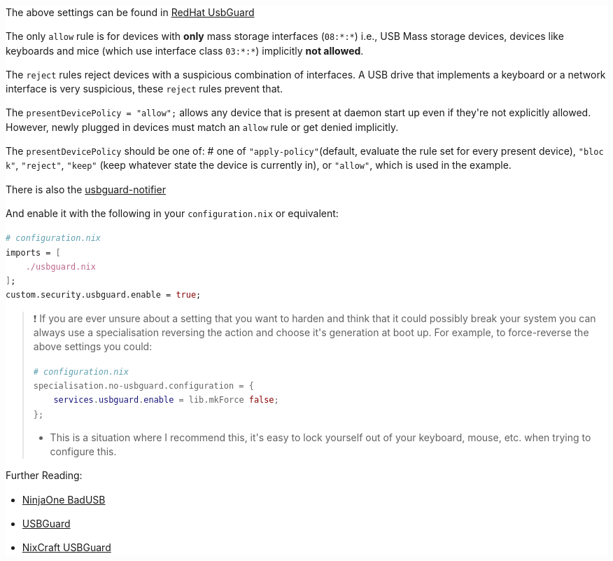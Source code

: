 
The above settings can be found in
[RedHat UsbGuard](https://docs.redhat.com/en/documentation/red_hat_enterprise_linux/7/html/security_guide/sec-using-usbguard)

The only `allow` rule is for devices with **only** mass storage interfaces
(`08:*:*`) i.e., USB Mass storage devices, devices like keyboards and mice
(which use interface class `03:*:*`) implicitly **not allowed**.

The `reject` rules reject devices with a suspicious combination of interfaces. A
USB drive that implements a keyboard or a network interface is very suspicious,
these `reject` rules prevent that.

The `presentDevicePolicy = "allow";` allows any device that is present at daemon
start up even if they're not explicitly allowed. However, newly plugged in
devices must match an `allow` rule or get denied implicitly.

The `presentDevicePolicy` should be one of: # one of `"apply-policy"`(default,
evaluate the rule set for every present device), `"block"`, `"reject"`, `"keep"`
(keep whatever state the device is currently in), or `"allow"`, which is used in
the example.

There is also the
[usbguard-notifier](https://github.com/Cropi/usbguard-notifier)

And enable it with the following in your `configuration.nix` or equivalent:

```nix
# configuration.nix
imports = [
    ./usbguard.nix
];
custom.security.usbguard.enable = true;
```

> ❗ If you are ever unsure about a setting that you want to harden and think
> that it could possibly break your system you can always use a specialisation
> reversing the action and choose it's generation at boot up. For example, to
> force-reverse the above settings you could:
>
> ```nix
> # configuration.nix
> specialisation.no-usbguard.configuration = {
>     services.usbguard.enable = lib.mkForce false;
> };
> ```
>
> - This is a situation where I recommend this, it's easy to lock yourself out
>   of your keyboard, mouse, etc. when trying to configure this.

Further Reading:

- [NinjaOne BadUSB](https://www.ninjaone.com/it-hub/endpoint-security/what-is-badusb/)

- [USBGuard](https://usbguard.github.io/)

- [NixCraft USBGuard](https://www.cyberciti.biz/security/how-to-protect-linux-against-rogue-usb-devices-using-usbguard/)
